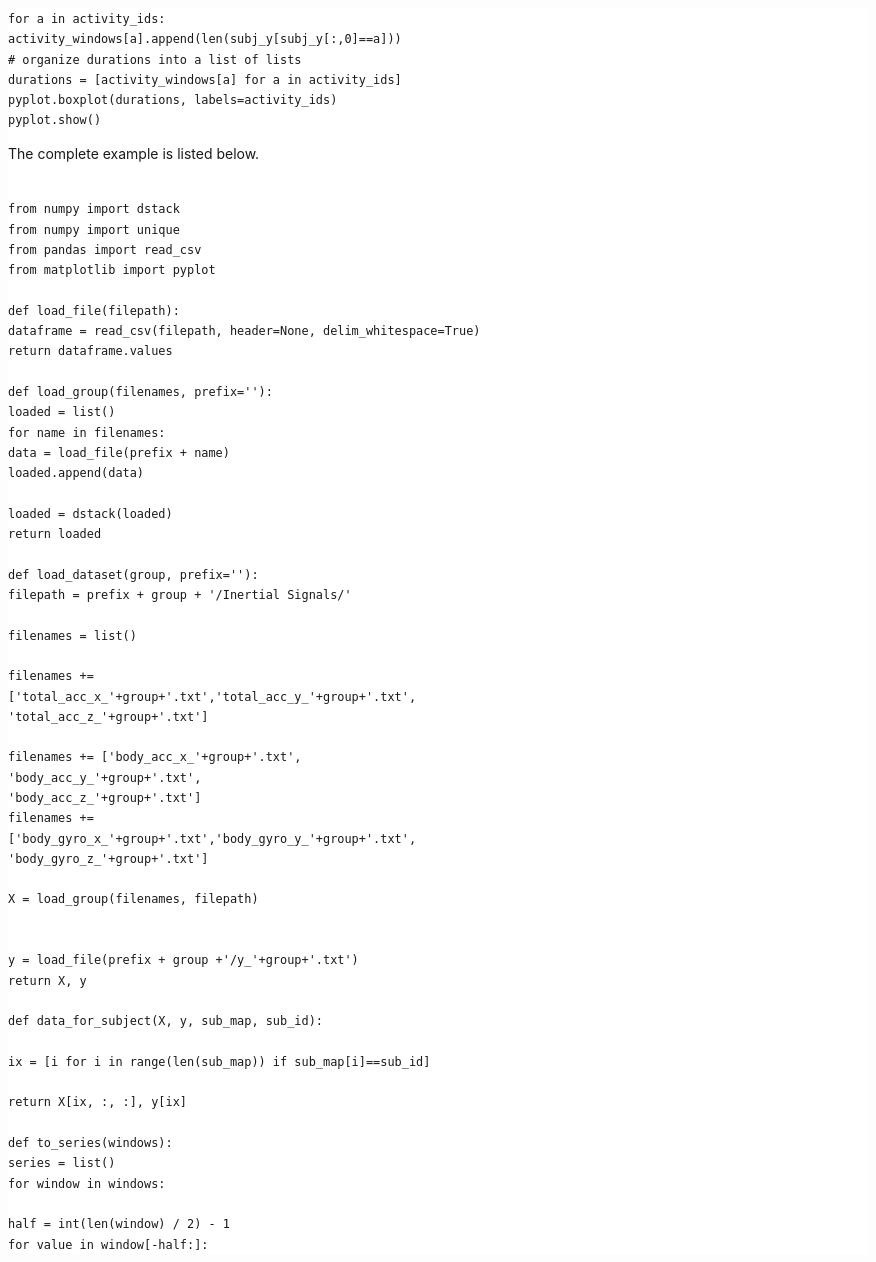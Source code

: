 ```
for a in activity_ids:
activity_windows[a].append(len(subj_y[subj_y[:,0]==a]))
# organize durations into a list of lists
durations = [activity_windows[a] for a in activity_ids]
pyplot.boxplot(durations, labels=activity_ids)
pyplot.show()

```
The complete example is listed below.

```

from numpy import dstack
from numpy import unique
from pandas import read_csv
from matplotlib import pyplot

def load_file(filepath):
dataframe = read_csv(filepath, header=None, delim_whitespace=True)
return dataframe.values

def load_group(filenames, prefix=''):
loaded = list()
for name in filenames:
data = load_file(prefix + name)
loaded.append(data)

loaded = dstack(loaded)
return loaded

def load_dataset(group, prefix=''):
filepath = prefix + group + '/Inertial Signals/'

filenames = list()

filenames +=
['total_acc_x_'+group+'.txt','total_acc_y_'+group+'.txt',
'total_acc_z_'+group+'.txt']

filenames += ['body_acc_x_'+group+'.txt',
'body_acc_y_'+group+'.txt',
'body_acc_z_'+group+'.txt']
filenames +=
['body_gyro_x_'+group+'.txt','body_gyro_y_'+group+'.txt',
'body_gyro_z_'+group+'.txt']

X = load_group(filenames, filepath)


y = load_file(prefix + group +'/y_'+group+'.txt')
return X, y

def data_for_subject(X, y, sub_map, sub_id):

ix = [i for i in range(len(sub_map)) if sub_map[i]==sub_id]

return X[ix, :, :], y[ix]

def to_series(windows):
series = list()
for window in windows:

half = int(len(window) / 2) - 1
for value in window[-half:]:
```